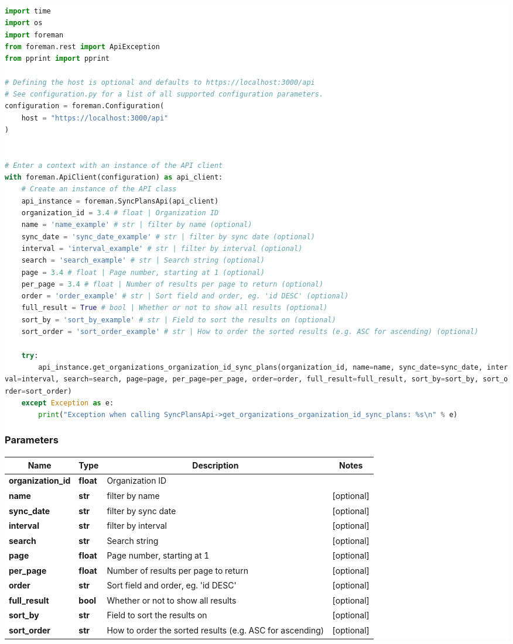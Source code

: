 
```python
import time
import os
import foreman
from foreman.rest import ApiException
from pprint import pprint

# Defining the host is optional and defaults to https://localhost:3000/api
# See configuration.py for a list of all supported configuration parameters.
configuration = foreman.Configuration(
    host = "https://localhost:3000/api"
)


# Enter a context with an instance of the API client
with foreman.ApiClient(configuration) as api_client:
    # Create an instance of the API class
    api_instance = foreman.SyncPlansApi(api_client)
    organization_id = 3.4 # float | Organization ID
    name = 'name_example' # str | filter by name (optional)
    sync_date = 'sync_date_example' # str | filter by sync date (optional)
    interval = 'interval_example' # str | filter by interval (optional)
    search = 'search_example' # str | Search string (optional)
    page = 3.4 # float | Page number, starting at 1 (optional)
    per_page = 3.4 # float | Number of results per page to return (optional)
    order = 'order_example' # str | Sort field and order, eg. 'id DESC' (optional)
    full_result = True # bool | Whether or not to show all results (optional)
    sort_by = 'sort_by_example' # str | Field to sort the results on (optional)
    sort_order = 'sort_order_example' # str | How to order the sorted results (e.g. ASC for ascending) (optional)

    try:
        api_instance.get_organizations_organization_id_sync_plans(organization_id, name=name, sync_date=sync_date, interval=interval, search=search, page=page, per_page=per_page, order=order, full_result=full_result, sort_by=sort_by, sort_order=sort_order)
    except Exception as e:
        print("Exception when calling SyncPlansApi->get_organizations_organization_id_sync_plans: %s\n" % e)
```



### Parameters


Name | Type | Description  | Notes
------------- | ------------- | ------------- | -------------
 **organization_id** | **float**| Organization ID | 
 **name** | **str**| filter by name | [optional] 
 **sync_date** | **str**| filter by sync date | [optional] 
 **interval** | **str**| filter by interval | [optional] 
 **search** | **str**| Search string | [optional] 
 **page** | **float**| Page number, starting at 1 | [optional] 
 **per_page** | **float**| Number of results per page to return | [optional] 
 **order** | **str**| Sort field and order, eg. &#39;id DESC&#39; | [optional] 
 **full_result** | **bool**| Whether or not to show all results | [optional] 
 **sort_by** | **str**| Field to sort the results on | [optional] 
 **sort_order** | **str**| How to order the sorted results (e.g. ASC for ascending) | [optional] 
